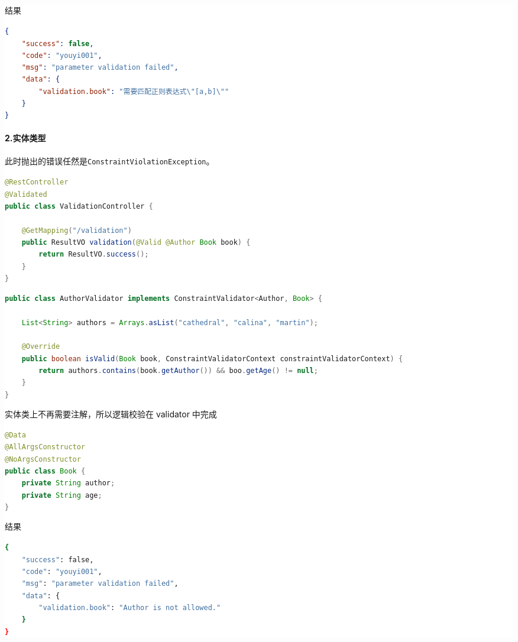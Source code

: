 结果

```json
{
    "success": false,
    "code": "youyi001",
    "msg": "parameter validation failed",
    "data": {
        "validation.book": "需要匹配正则表达式\"[a,b]\""
    }
}
```

#### 2.实体类型

此时抛出的错误任然是`ConstraintViolationException`。

```java
@RestController
@Validated
public class ValidationController {

    @GetMapping("/validation")
    public ResultVO validation(@Valid @Author Book book) {
        return ResultVO.success();
    }
}
```

```java
public class AuthorValidator implements ConstraintValidator<Author, Book> {

    List<String> authors = Arrays.asList("cathedral", "calina", "martin");

    @Override
    public boolean isValid(Book book, ConstraintValidatorContext constraintValidatorContext) {
        return authors.contains(book.getAuthor()) && boo.getAge() != null;
    }
}
```

实体类上不再需要注解，所以逻辑校验在 validator 中完成

```java
@Data
@AllArgsConstructor
@NoArgsConstructor
public class Book {
    private String author;
    private String age;
}
```

结果

```bash
{
    "success": false,
    "code": "youyi001",
    "msg": "parameter validation failed",
    "data": {
        "validation.book": "Author is not allowed."
    }
}
```
